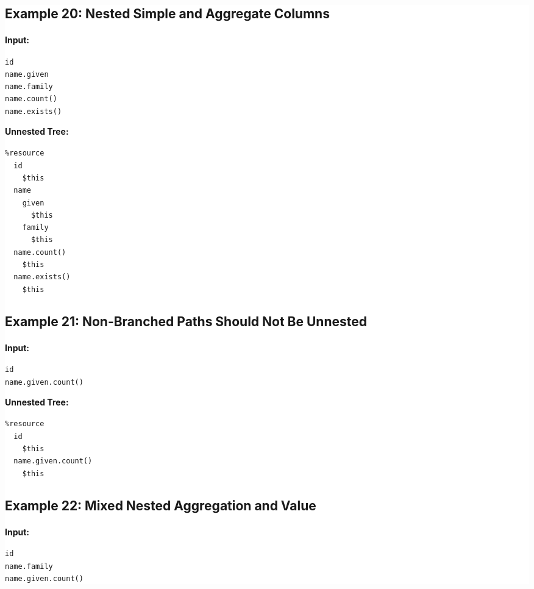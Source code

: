 ## Example 20: Nested Simple and Aggregate Columns

**Input:**
```
id
name.given
name.family
name.count()
name.exists()
```

**Unnested Tree:**
```
%resource
  id
    $this
  name
    given
      $this
    family
      $this
  name.count()
    $this
  name.exists()
    $this
```

## Example 21: Non-Branched Paths Should Not Be Unnested

**Input:**
```
id
name.given.count()
```

**Unnested Tree:**
```
%resource
  id
    $this
  name.given.count()
    $this
```

## Example 22: Mixed Nested Aggregation and Value

**Input:**
```
id
name.family
name.given.count()
```
